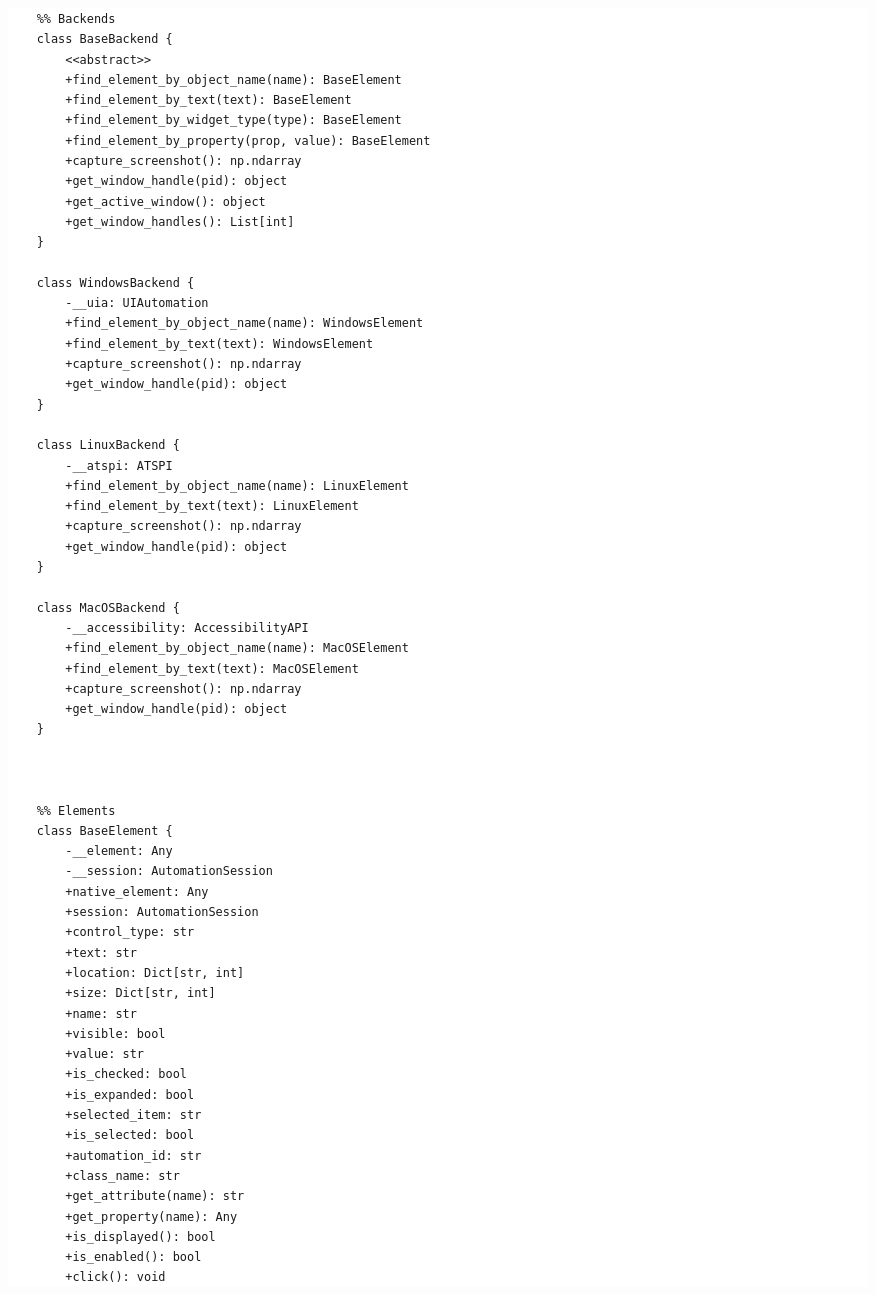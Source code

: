 ```mermaid
    %% Backends
    class BaseBackend {
        <<abstract>>
        +find_element_by_object_name(name): BaseElement
        +find_element_by_text(text): BaseElement
        +find_element_by_widget_type(type): BaseElement
        +find_element_by_property(prop, value): BaseElement
        +capture_screenshot(): np.ndarray
        +get_window_handle(pid): object
        +get_active_window(): object
        +get_window_handles(): List[int]
    }

    class WindowsBackend {
        -__uia: UIAutomation
        +find_element_by_object_name(name): WindowsElement
        +find_element_by_text(text): WindowsElement
        +capture_screenshot(): np.ndarray
        +get_window_handle(pid): object
    }

    class LinuxBackend {
        -__atspi: ATSPI
        +find_element_by_object_name(name): LinuxElement
        +find_element_by_text(text): LinuxElement
        +capture_screenshot(): np.ndarray
        +get_window_handle(pid): object
    }

    class MacOSBackend {
        -__accessibility: AccessibilityAPI
        +find_element_by_object_name(name): MacOSElement
        +find_element_by_text(text): MacOSElement
        +capture_screenshot(): np.ndarray
        +get_window_handle(pid): object
    }



    %% Elements
    class BaseElement {
        -__element: Any
        -__session: AutomationSession
        +native_element: Any
        +session: AutomationSession
        +control_type: str
        +text: str
        +location: Dict[str, int]
        +size: Dict[str, int]
        +name: str
        +visible: bool
        +value: str
        +is_checked: bool
        +is_expanded: bool
        +selected_item: str
        +is_selected: bool
        +automation_id: str
        +class_name: str
        +get_attribute(name): str
        +get_property(name): Any
        +is_displayed(): bool
        +is_enabled(): bool
        +click(): void
```